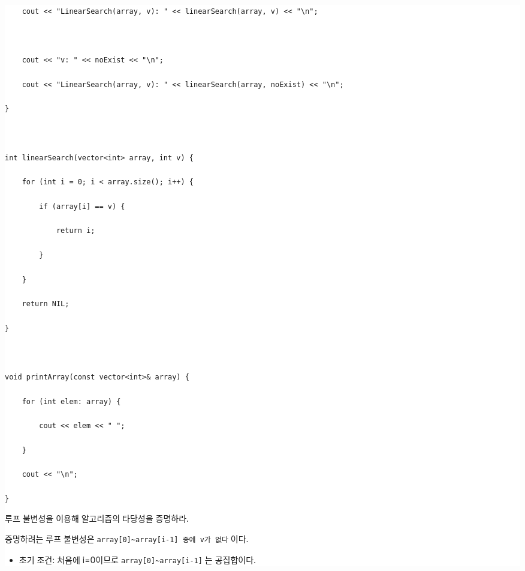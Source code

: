 ```
    cout << "LinearSearch(array, v): " << linearSearch(array, v) << "\n";



    cout << "v: " << noExist << "\n";

    cout << "LinearSearch(array, v): " << linearSearch(array, noExist) << "\n";

}



int linearSearch(vector<int> array, int v) {

    for (int i = 0; i < array.size(); i++) {

        if (array[i] == v) {

            return i;

        }

    }

    return NIL;

}



void printArray(const vector<int>& array) {

    for (int elem: array) {

        cout << elem << " ";

    }

    cout << "\n";

}

```



루프 불변성을 이용해 알고리즘의 타당성을 증명하라.



증명하려는 루프 불변성은 `array[0]~array[i-1] 중에 v가 없다` 이다.



* 초기 조건: 처음에 i=0이므로 `array[0]~array[i-1]` 는 공집합이다.
